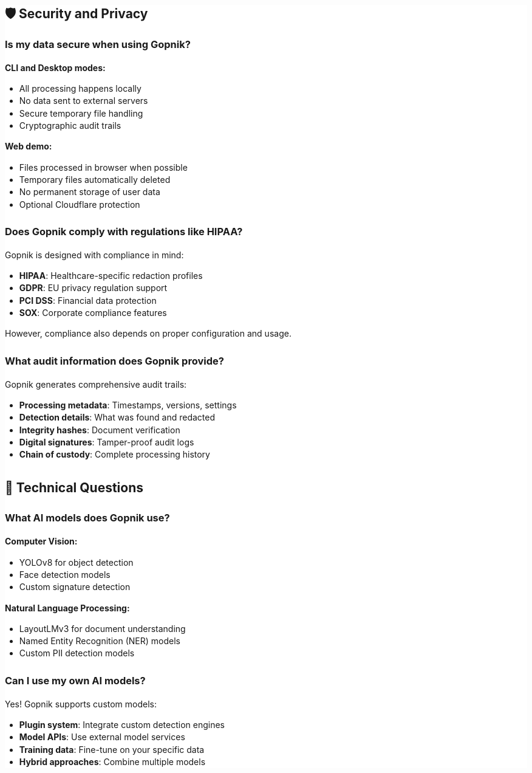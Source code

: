 ## 🛡️ Security and Privacy

### Is my data secure when using Gopnik?

**CLI and Desktop modes:**
- All processing happens locally
- No data sent to external servers
- Secure temporary file handling
- Cryptographic audit trails

**Web demo:**
- Files processed in browser when possible
- Temporary files automatically deleted
- No permanent storage of user data
- Optional Cloudflare protection

### Does Gopnik comply with regulations like HIPAA?

Gopnik is designed with compliance in mind:
- **HIPAA**: Healthcare-specific redaction profiles
- **GDPR**: EU privacy regulation support
- **PCI DSS**: Financial data protection
- **SOX**: Corporate compliance features

However, compliance also depends on proper configuration and usage.

### What audit information does Gopnik provide?

Gopnik generates comprehensive audit trails:
- **Processing metadata**: Timestamps, versions, settings
- **Detection details**: What was found and redacted
- **Integrity hashes**: Document verification
- **Digital signatures**: Tamper-proof audit logs
- **Chain of custody**: Complete processing history

## 🔧 Technical Questions

### What AI models does Gopnik use?

**Computer Vision:**
- YOLOv8 for object detection
- Face detection models
- Custom signature detection

**Natural Language Processing:**
- LayoutLMv3 for document understanding
- Named Entity Recognition (NER) models
- Custom PII detection models

### Can I use my own AI models?

Yes! Gopnik supports custom models:
- **Plugin system**: Integrate custom detection engines
- **Model APIs**: Use external model services
- **Training data**: Fine-tune on your specific data
- **Hybrid approaches**: Combine multiple models
